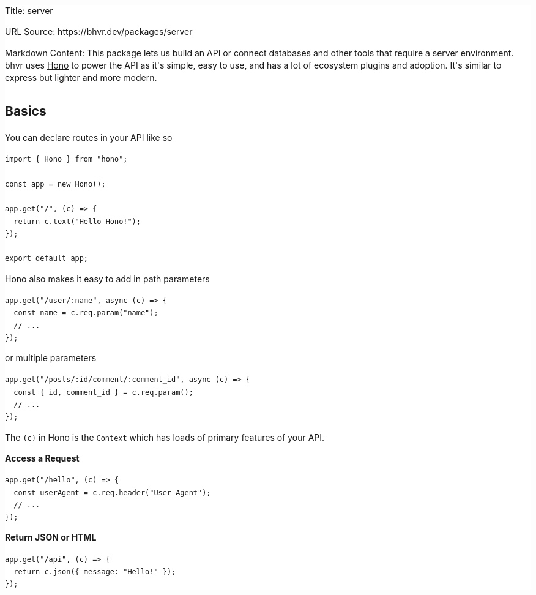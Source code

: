 Title: server

URL Source: https://bhvr.dev/packages/server

Markdown Content:
This package lets us build an API or connect databases and other tools that require a server environment. bhvr uses [Hono](https://hono.dev/) to power the API as it's simple, easy to use, and has a lot of ecosystem plugins and adoption. It's similar to express but lighter and more modern.

Basics
------

You can declare routes in your API like so

```
import { Hono } from "hono";
 
const app = new Hono();
 
app.get("/", (c) => {
  return c.text("Hello Hono!");
});
 
export default app;
```

Hono also makes it easy to add in path parameters

```
app.get("/user/:name", async (c) => {
  const name = c.req.param("name");
  // ...
});
```

or multiple parameters

```
app.get("/posts/:id/comment/:comment_id", async (c) => {
  const { id, comment_id } = c.req.param();
  // ...
});
```

The `(c)` in Hono is the `Context` which has loads of primary features of your API.

**Access a Request**

```
app.get("/hello", (c) => {
  const userAgent = c.req.header("User-Agent");
  // ...
});
```

**Return JSON or HTML**

```
app.get("/api", (c) => {
  return c.json({ message: "Hello!" });
});
```
